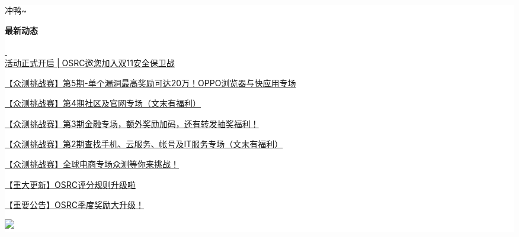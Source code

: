 冲鸭~  
  
  
**最新动态**  
  
[ ](http://mp.weixin.qq.com/s?__biz=MzUyNzc4Mzk3MQ==&mid=2247492488&idx=1&sn=ce66399f1c8bc5579735dccba77c8b1a&chksm=fa78e2c4cd0f6bd2efd8cdec05df965da259f02bddd4619a8cc246ca40ad5a0263bde641f779&scene=21#wechat_redirect)  
[活动正式开启 | OSRC邀您加入双11安全保卫战](http://mp.weixin.qq.com/s?__biz=MzUyNzc4Mzk3MQ==&mid=2247492488&idx=1&sn=ce66399f1c8bc5579735dccba77c8b1a&chksm=fa78e2c4cd0f6bd2efd8cdec05df965da259f02bddd4619a8cc246ca40ad5a0263bde641f779&scene=21#wechat_redirect)  
  
  
[【众测挑战赛】第5期-单个漏洞最高奖励可达20万！OPPO浏览器与快应用专场](http://mp.weixin.qq.com/s?__biz=MzUyNzc4Mzk3MQ==&mid=2247492453&idx=1&sn=2c0dd010126ba1d532cfd8a9d0bee8fd&chksm=fa78e229cd0f6b3feb3d5309f43858836108ac3f458713b0993800515faae48d63d1499c5d07&scene=21#wechat_redirect)  
  
  
[【众测挑战赛】第4期社区及官网专场（文末有福利）](http://mp.weixin.qq.com/s?__biz=MzUyNzc4Mzk3MQ==&mid=2247491470&idx=1&sn=e2b1d7e53f4826b3a2581687f235c345&chksm=fa7b1ec2cd0c97d43cfccb8516bc86285cfa587ba04fbdd4284c571a853aa67ba8e461604d58&scene=21#wechat_redirect)  
  
  
[【众测挑战赛】第3期金融专场，额外奖励加码，还有转发抽奖福利！](http://mp.weixin.qq.com/s?__biz=MzUyNzc4Mzk3MQ==&mid=2247491070&idx=1&sn=456d06d36551ec3636c0fe757cf175be&chksm=fa7b1cb2cd0c95a43309cbbf1594d3f73c3d8d298bb221cc4b0cd0bf864823dabea0baca8f67&scene=21#wechat_redirect)  
  
  
[【众测挑战赛】第2期查找手机、云服务、帐号及IT服务专场（文末有福利）](http://mp.weixin.qq.com/s?__biz=MzUyNzc4Mzk3MQ==&mid=2247490986&idx=1&sn=b371d99ce4a668547041515840409db2&chksm=fa7b1ce6cd0c95f046aabc2e9d04bdd1a9a32abeeeeb9499c96251daa4a6a8680c72abf4ab6b&scene=21#wechat_redirect)  
  
  
[【众测挑战赛】全球电商专场众测等你来挑战！](http://mp.weixin.qq.com/s?__biz=MzUyNzc4Mzk3MQ==&mid=2247491003&idx=1&sn=55767d9913c753af2dedcdb4a37419ee&chksm=fa7b1cf7cd0c95e159f428d428b40ba42e2a340a9acf374cd2553b96af67c4c19844f402c16a&scene=21#wechat_redirect)  
  
  
[【重大更新】OSRC评分规则升级啦](http://mp.weixin.qq.com/s?__biz=MzUyNzc4Mzk3MQ==&mid=2247490083&idx=1&sn=187301f6b4546bb02789e4aafa522f80&chksm=fa7b1b6fcd0c92794f4e0b18a529535484200a2917ae3db56d08ad6cfd2266ad0034e94268b7&scene=21#wechat_redirect)  
  
  
[【重要公告】OSRC季度奖励大升级！](http://mp.weixin.qq.com/s?__biz=MzUyNzc4Mzk3MQ==&mid=2247489653&idx=1&sn=838f24f5527fcf499058d340ca164b8c&chksm=fa7b1939cd0c902f9dc9a4d9630598574c1cb62317afd66f3a596bb03af6090213ee495021a3&scene=21#wechat_redirect)  
  
  
  
![](https://mmbiz.qpic.cn/mmbiz_jpg/kVCSSCFiaG8K50St7Jazic4tm9Kq3qAUUWeQWnAACHnZISn42bL1uOrjJBAcPpJTgSed2jMDZ4xh7jQkzQTKk9aw/640?wx_fmt=jpeg&wxfrom=5&wx_lazy=1&wx_co=1&tp=wxpic "")  
  
  
  
